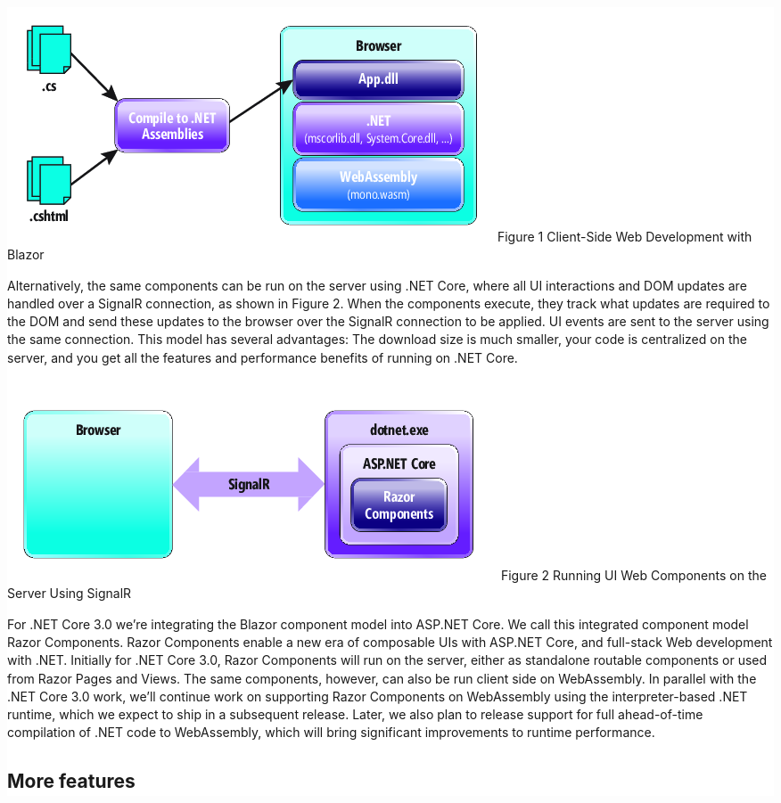 ![](../attachments/02_04_02_client_side_web_development_with_blazor.png)
Figure 1 Client-Side Web Development with Blazor

Alternatively, the same components can be run on the server using .NET Core, where all UI interactions and DOM updates are handled over a SignalR connection, as shown in Figure 2. When the components execute, they track what updates are required to the DOM and send these updates to the browser over the SignalR connection to be applied. UI events are sent to the server using the same connection. This model has several advantages: The download size is much smaller, your code is centralized on the server, and you get all the features and performance benefits of running on .NET Core.

![](../attachments/02_04_03_running_ui_web_componentes_on_server_using_signalr.png)
Figure 2 Running UI Web Components on the Server Using SignalR

For .NET Core 3.0 we’re integrating the Blazor component model into ASP.NET Core. We call this integrated component model Razor Components. Razor Components enable a new era of composable UIs with ASP.NET Core, and full-stack Web development with .NET. Initially for .NET Core 3.0, Razor Components will run on the server, either as standalone routable components or used from Razor Pages and Views. The same components, however, can also be run client side on WebAssembly. In parallel with the .NET Core 3.0 work, we’ll continue work on supporting Razor Components on WebAssembly using the interpreter-based .NET runtime, which we expect to ship in a subsequent release. Later, we also plan to release support for full ahead-of-time compilation of .NET code to WebAssembly, which will bring significant improvements to runtime performance.



## More features
